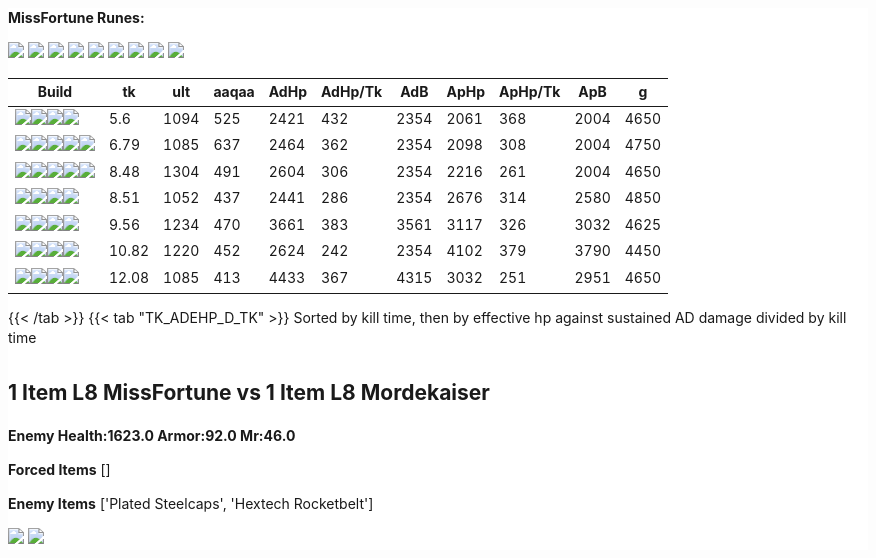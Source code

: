 

**MissFortune Runes:**


![](/Styles/Inspiration/FirstStrike/FirstStrike.png)
![](/Styles/Inspiration/MagicalFootwear/MagicalFootwear.png)
![](/Styles/Inspiration/BiscuitDelivery/BiscuitDelivery.png)
![](/Styles/Inspiration/CosmicInsight/CosmicInsight.png)
![](/Styles/Sorcery/AbsoluteFocus/AbsoluteFocus.png)
![](/Styles/Sorcery/GatheringStorm/GatheringStorm.png)
![](/StatMods/StatModsAdaptiveForceIcon.png)
![](/StatMods/StatModsAdaptiveForceIcon.png)
![](/StatMods/StatModsArmorIcon.png)





 Build |tk|ult|aaqaa|AdHp|AdHp/Tk|AdB|ApHp|ApHp/Tk|ApB|g
-|-|-|-|-|-|-|-|-|-|-
![](/item/6672.png)![](/item/2422.png)![](/item/1053.png)![](/item/1055.png)|5.6|1094|525|2421|432|2354|2061|368|2004|4650
![](/item/3153.png)![](/item/2422.png)![](/item/1055.png)![](/item/1036.png)![](/item/1036.png)|6.79|1085|637|2464|362|2354|2098|308|2004|4750
![](/item/3072.png)![](/item/2422.png)![](/item/1055.png)![](/item/1036.png)![](/item/1036.png)|8.48|1304|491|2604|306|2354|2216|261|2004|4650
![](/item/3091.png)![](/item/2422.png)![](/item/1053.png)![](/item/1055.png)|8.51|1052|437|2441|286|2354|2676|314|2580|4850
![](/item/6673.png)![](/item/2422.png)![](/item/1055.png)![](/item/1037.png)|9.56|1234|470|3661|383|3561|3117|326|3032|4625
![](/item/3156.png)![](/item/2422.png)![](/item/1053.png)![](/item/1055.png)|10.82|1220|452|2624|242|2354|4102|379|3790|4450
![](/item/3026.png)![](/item/2422.png)![](/item/1053.png)![](/item/1055.png)|12.08|1085|413|4433|367|4315|3032|251|2951|4650
{{< /tab >}}
{{< tab "TK_ADEHP_D_TK" >}}
Sorted by kill time, then by effective hp against sustained AD damage divided by kill time
## 1 Item L8 MissFortune vs 1 Item L8 Mordekaiser

**Enemy Health:1623.0 Armor:92.0 Mr:46.0**


**Forced Items** []








**Enemy Items** ['Plated Steelcaps', 'Hextech Rocketbelt']





![](/item/3047.png)
![](/item/3152.png)
